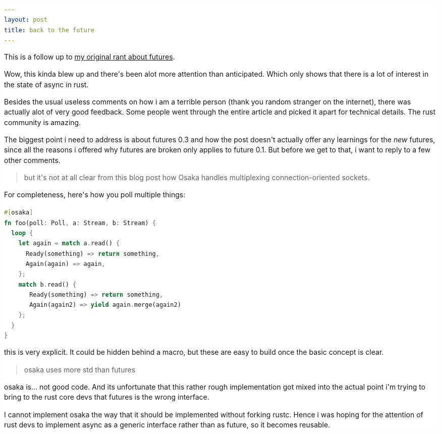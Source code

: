 ```yaml
---
layout: post
title: back to the future
---
```



This is a follow up to [my original rant about futures](http://aep.github.io/rust-async-without-the-noise/).

Wow, this kinda blew up and there's been alot more attention than anticipated.
Which only shows that there is a lot of interest in the state of async in rust.

Besides the usual useless comments on how i am a terrible person (thank you random stranger on the internet),
there was actually alot of very good feedback. Some people went through the entire article and picked it apart
for technical details. The rust community is amazing.

The biggest point i need to address is about futures 0.3 and how the post doesn't actually offer any learnings
for the _new_ futures, since all the reasons i offered why futures are broken only applies to future 0.1.
But before we get to that, i want to reply to a few other comments.

> but it's not at all clear from this blog post how Osaka handles multiplexing connection-oriented sockets.

For completeness, here's how you poll multiple things:

```rust
#[osaka]
fn foo(poll: Poll, a: Stream, b: Stream) {
  loop {
    let again = match a.read() {
      Ready(something) => return something,
      Again(again) => again,
    };
    match b.read() {
       Ready(something) => return something,
       Again(again2) => yield again.merge(again2)
    };
  }
}
```

this is very explicit. It could be hidden behind a macro, but these are easy to build once the basic concept is clear.

> osaka uses more std than futures

osaka is... not good code. And its unfortunate that this rather rough implementation got mixed 
into the actual point i'm trying to bring to the rust core devs that futures is the wrong interface.

I cannot implement osaka the way that it should be implemented without forking rustc. 
Hence i was hoping for  the attention of rust devs to implement async as a generic interface rather than as future,
so it becomes reusable.
